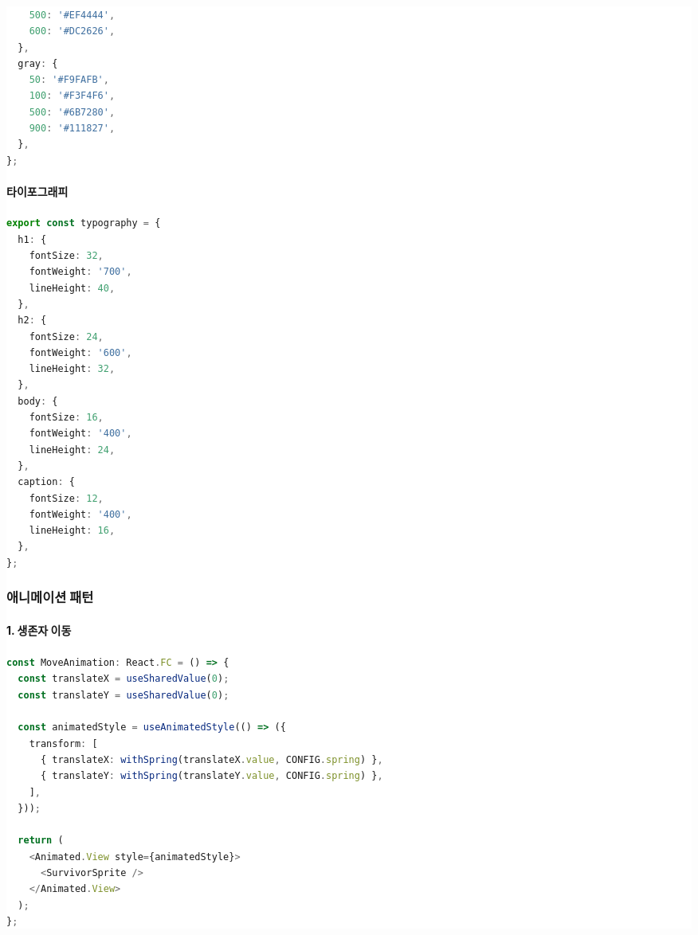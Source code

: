 ```typescript
    500: '#EF4444',
    600: '#DC2626',
  },
  gray: {
    50: '#F9FAFB',
    100: '#F3F4F6',
    500: '#6B7280',
    900: '#111827',
  },
};
```

#### 타이포그래피
```typescript
export const typography = {
  h1: {
    fontSize: 32,
    fontWeight: '700',
    lineHeight: 40,
  },
  h2: {
    fontSize: 24,
    fontWeight: '600',
    lineHeight: 32,
  },
  body: {
    fontSize: 16,
    fontWeight: '400',
    lineHeight: 24,
  },
  caption: {
    fontSize: 12,
    fontWeight: '400',
    lineHeight: 16,
  },
};
```

### 애니메이션 패턴

#### 1. 생존자 이동
```typescript
const MoveAnimation: React.FC = () => {
  const translateX = useSharedValue(0);
  const translateY = useSharedValue(0);
  
  const animatedStyle = useAnimatedStyle(() => ({
    transform: [
      { translateX: withSpring(translateX.value, CONFIG.spring) },
      { translateY: withSpring(translateY.value, CONFIG.spring) },
    ],
  }));
  
  return (
    <Animated.View style={animatedStyle}>
      <SurvivorSprite />
    </Animated.View>
  );
};
```
